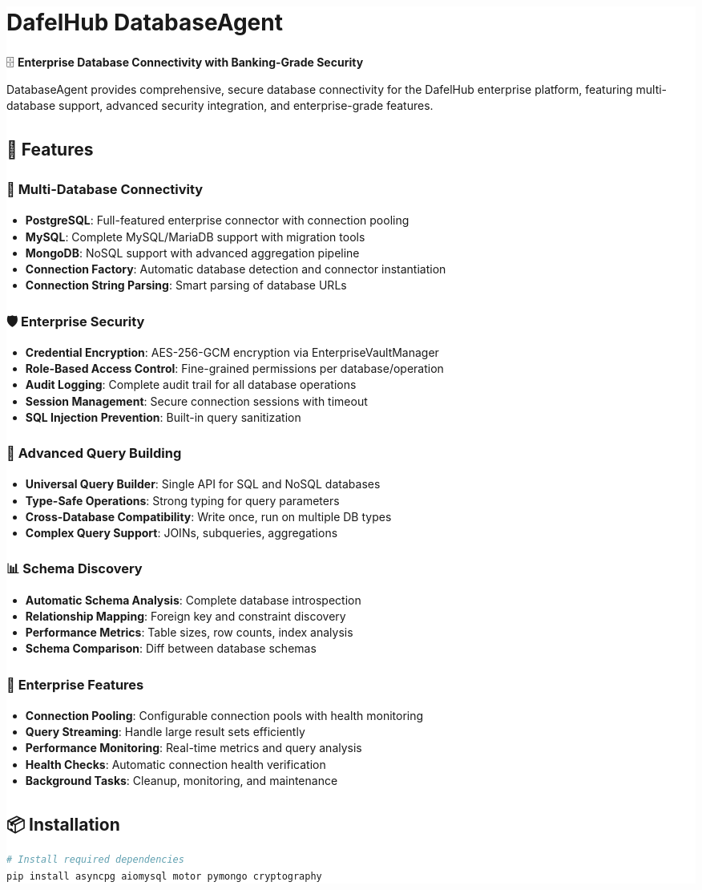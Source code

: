 # DafelHub DatabaseAgent

🗄️ **Enterprise Database Connectivity with Banking-Grade Security**

DatabaseAgent provides comprehensive, secure database connectivity for the DafelHub enterprise platform, featuring multi-database support, advanced security integration, and enterprise-grade features.

## 🌟 Features

### 🔌 **Multi-Database Connectivity**
- **PostgreSQL**: Full-featured enterprise connector with connection pooling
- **MySQL**: Complete MySQL/MariaDB support with migration tools
- **MongoDB**: NoSQL support with advanced aggregation pipeline
- **Connection Factory**: Automatic database detection and connector instantiation
- **Connection String Parsing**: Smart parsing of database URLs

### 🛡️ **Enterprise Security**
- **Credential Encryption**: AES-256-GCM encryption via EnterpriseVaultManager
- **Role-Based Access Control**: Fine-grained permissions per database/operation
- **Audit Logging**: Complete audit trail for all database operations
- **Session Management**: Secure connection sessions with timeout
- **SQL Injection Prevention**: Built-in query sanitization

### 🔧 **Advanced Query Building**
- **Universal Query Builder**: Single API for SQL and NoSQL databases
- **Type-Safe Operations**: Strong typing for query parameters
- **Cross-Database Compatibility**: Write once, run on multiple DB types
- **Complex Query Support**: JOINs, subqueries, aggregations

### 📊 **Schema Discovery**
- **Automatic Schema Analysis**: Complete database introspection
- **Relationship Mapping**: Foreign key and constraint discovery
- **Performance Metrics**: Table sizes, row counts, index analysis
- **Schema Comparison**: Diff between database schemas

### 🚀 **Enterprise Features**
- **Connection Pooling**: Configurable connection pools with health monitoring
- **Query Streaming**: Handle large result sets efficiently
- **Performance Monitoring**: Real-time metrics and query analysis
- **Health Checks**: Automatic connection health verification
- **Background Tasks**: Cleanup, monitoring, and maintenance

## 📦 Installation

```bash
# Install required dependencies
pip install asyncpg aiomysql motor pymongo cryptography
```
